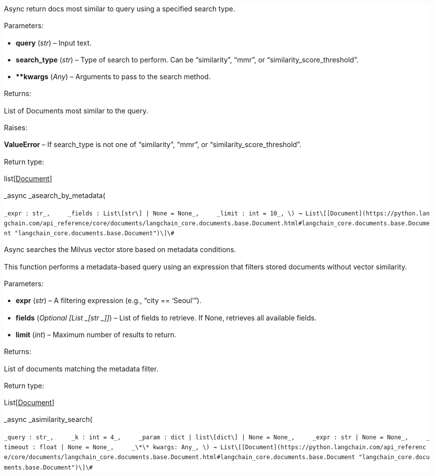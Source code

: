 Async return docs most similar to query using a specified search type.

Parameters:     

  * **query** \(_str_\) – Input text.

  * **search\_type** \(_str_\) – Type of search to perform. Can be “similarity”, “mmr”, or “similarity\_score\_threshold”.

  * **\*\*kwargs** \(_Any_\) – Arguments to pass to the search method.

Returns:     

List of Documents most similar to the query.

Raises:     

**ValueError** – If search\_type is not one of “similarity”, “mmr”, or “similarity\_score\_threshold”.

Return type:     

list\[[Document](https://python.langchain.com/api_reference/core/documents/langchain_core.documents.base.Document.html#langchain_core.documents.base.Document "langchain_core.documents.base.Document")\]

_async _asearch\_by\_metadata\(

    _expr : str_,     _fields : List\[str\] | None = None_,     _limit : int = 10_, \) → List\[[Document](https://python.langchain.com/api_reference/core/documents/langchain_core.documents.base.Document.html#langchain_core.documents.base.Document "langchain_core.documents.base.Document")\]\#     

Async searches the Milvus vector store based on metadata conditions.

This function performs a metadata-based query using an expression that filters stored documents without vector similarity.

Parameters:     

  * **expr** \(_str_\) – A filtering expression \(e.g., “city == ‘Seoul’”\).

  * **fields** \(_Optional_ _\[__List_ _\[__str_ _\]__\]_\) – List of fields to retrieve. If None, retrieves all available fields.

  * **limit** \(_int_\) – Maximum number of results to return.

Returns:     

List of documents matching the metadata filter.

Return type:     

List\[[Document](https://python.langchain.com/api_reference/core/documents/langchain_core.documents.base.Document.html#langchain_core.documents.base.Document "langchain_core.documents.base.Document")\]

_async _asimilarity\_search\(

    _query : str_,     _k : int = 4_,     _param : dict | list\[dict\] | None = None_,     _expr : str | None = None_,     _timeout : float | None = None_,     _\*\* kwargs: Any_, \) → List\[[Document](https://python.langchain.com/api_reference/core/documents/langchain_core.documents.base.Document.html#langchain_core.documents.base.Document "langchain_core.documents.base.Document")\]\#     
